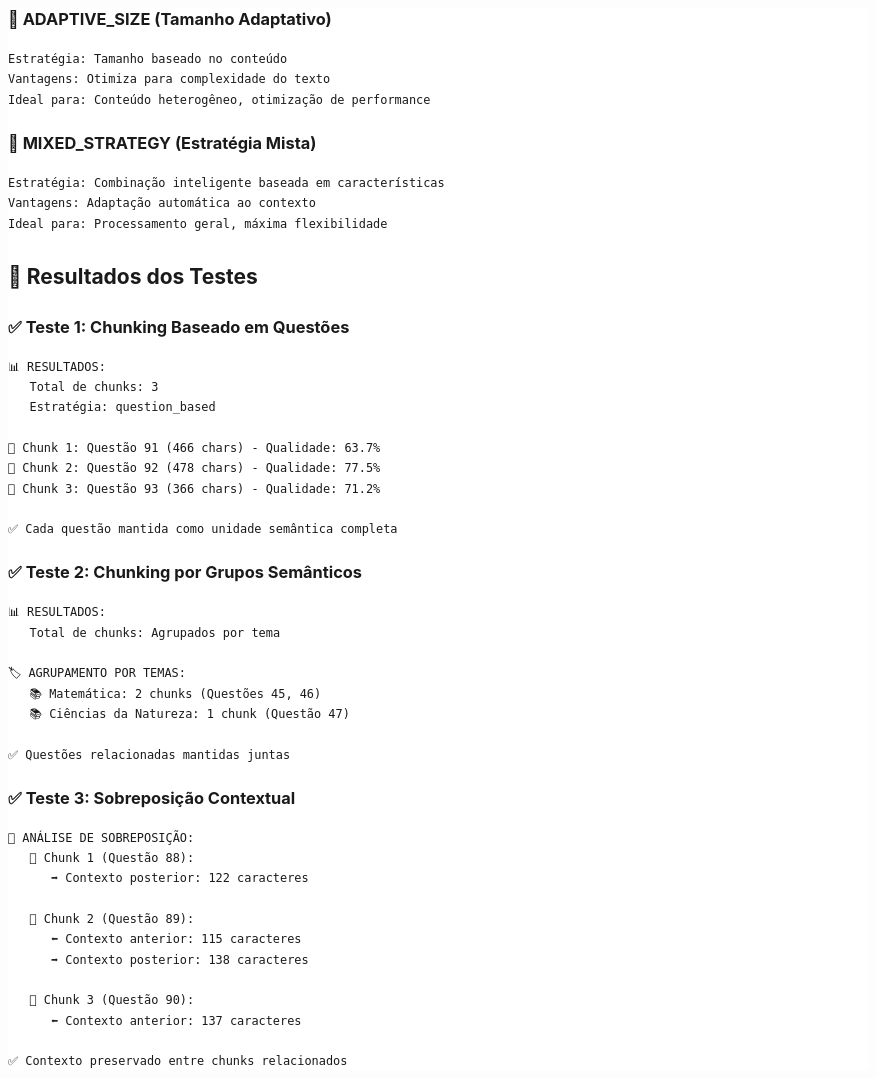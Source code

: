 ### 📏 **ADAPTIVE_SIZE** (Tamanho Adaptativo)

```
Estratégia: Tamanho baseado no conteúdo
Vantagens: Otimiza para complexidade do texto
Ideal para: Conteúdo heterogêneo, otimização de performance
```

### 🎯 **MIXED_STRATEGY** (Estratégia Mista)

```
Estratégia: Combinação inteligente baseada em características
Vantagens: Adaptação automática ao contexto
Ideal para: Processamento geral, máxima flexibilidade
```

## 🧪 Resultados dos Testes

### ✅ **Teste 1: Chunking Baseado em Questões**

```
📊 RESULTADOS:
   Total de chunks: 3
   Estratégia: question_based

📝 Chunk 1: Questão 91 (466 chars) - Qualidade: 63.7%
📝 Chunk 2: Questão 92 (478 chars) - Qualidade: 77.5%
📝 Chunk 3: Questão 93 (366 chars) - Qualidade: 71.2%

✅ Cada questão mantida como unidade semântica completa
```

### ✅ **Teste 2: Chunking por Grupos Semânticos**

```
📊 RESULTADOS:
   Total de chunks: Agrupados por tema

🏷️ AGRUPAMENTO POR TEMAS:
   📚 Matemática: 2 chunks (Questões 45, 46)
   📚 Ciências da Natureza: 1 chunk (Questão 47)

✅ Questões relacionadas mantidas juntas
```

### ✅ **Teste 3: Sobreposição Contextual**

```
🔗 ANÁLISE DE SOBREPOSIÇÃO:
   📝 Chunk 1 (Questão 88):
      ➡️ Contexto posterior: 122 caracteres

   📝 Chunk 2 (Questão 89):
      ⬅️ Contexto anterior: 115 caracteres
      ➡️ Contexto posterior: 138 caracteres

   📝 Chunk 3 (Questão 90):
      ⬅️ Contexto anterior: 137 caracteres

✅ Contexto preservado entre chunks relacionados
```
